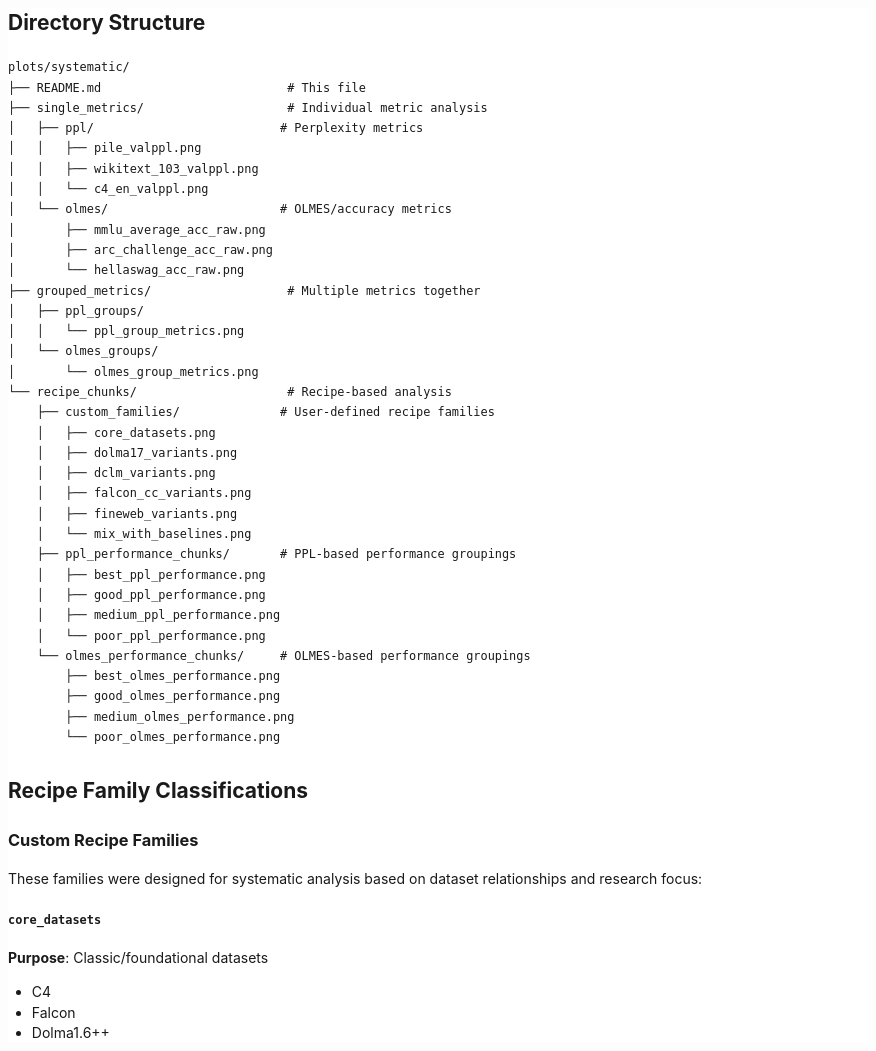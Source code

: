 ## Directory Structure

```
plots/systematic/
├── README.md                          # This file
├── single_metrics/                    # Individual metric analysis
│   ├── ppl/                          # Perplexity metrics
│   │   ├── pile_valppl.png
│   │   ├── wikitext_103_valppl.png
│   │   └── c4_en_valppl.png
│   └── olmes/                        # OLMES/accuracy metrics
│       ├── mmlu_average_acc_raw.png
│       ├── arc_challenge_acc_raw.png
│       └── hellaswag_acc_raw.png
├── grouped_metrics/                   # Multiple metrics together
│   ├── ppl_groups/
│   │   └── ppl_group_metrics.png
│   └── olmes_groups/
│       └── olmes_group_metrics.png
└── recipe_chunks/                     # Recipe-based analysis
    ├── custom_families/              # User-defined recipe families
    │   ├── core_datasets.png
    │   ├── dolma17_variants.png
    │   ├── dclm_variants.png
    │   ├── falcon_cc_variants.png
    │   ├── fineweb_variants.png
    │   └── mix_with_baselines.png
    ├── ppl_performance_chunks/       # PPL-based performance groupings
    │   ├── best_ppl_performance.png
    │   ├── good_ppl_performance.png
    │   ├── medium_ppl_performance.png
    │   └── poor_ppl_performance.png
    └── olmes_performance_chunks/     # OLMES-based performance groupings
        ├── best_olmes_performance.png
        ├── good_olmes_performance.png
        ├── medium_olmes_performance.png
        └── poor_olmes_performance.png
```

## Recipe Family Classifications

### Custom Recipe Families

These families were designed for systematic analysis based on dataset relationships and research focus:

#### `core_datasets`
**Purpose**: Classic/foundational datasets
- C4
- Falcon  
- Dolma1.6++
